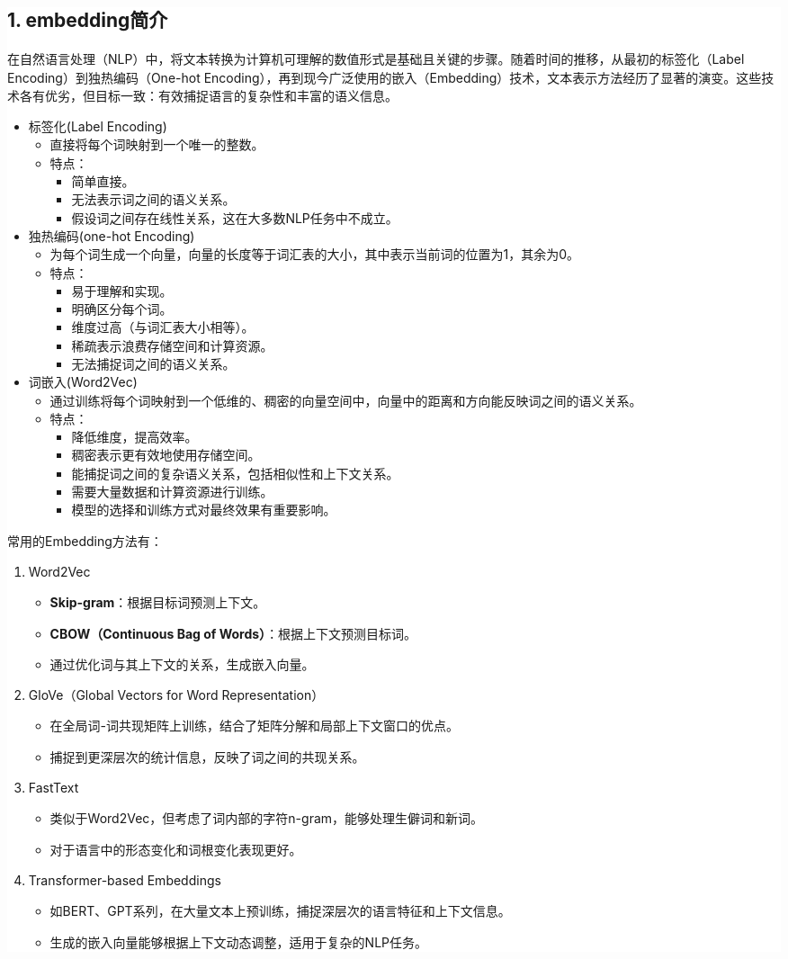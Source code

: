 ## 1. embedding简介

在自然语言处理（NLP）中，将文本转换为计算机可理解的数值形式是基础且关键的步骤。随着时间的推移，从最初的标签化（Label Encoding）到独热编码（One-hot Encoding），再到现今广泛使用的嵌入（Embedding）技术，文本表示方法经历了显著的演变。这些技术各有优劣，但目标一致：有效捕捉语言的复杂性和丰富的语义信息。

* 标签化(Label Encoding)
  * 直接将每个词映射到一个唯一的整数。
  * 特点：
    * 简单直接。
    * 无法表示词之间的语义关系。
    * 假设词之间存在线性关系，这在大多数NLP任务中不成立。
* 独热编码(one-hot Encoding)
  * 为每个词生成一个向量，向量的长度等于词汇表的大小，其中表示当前词的位置为1，其余为0。
  * 特点：
    * 易于理解和实现。
    * 明确区分每个词。
    * 维度过高（与词汇表大小相等）。
    * 稀疏表示浪费存储空间和计算资源。
    * 无法捕捉词之间的语义关系。
* 词嵌入(Word2Vec)
  * 通过训练将每个词映射到一个低维的、稠密的向量空间中，向量中的距离和方向能反映词之间的语义关系。
  * 特点：
    * 降低维度，提高效率。
    * 稠密表示更有效地使用存储空间。
    * 能捕捉词之间的复杂语义关系，包括相似性和上下文关系。
    * 需要大量数据和计算资源进行训练。
    * 模型的选择和训练方式对最终效果有重要影响。



常用的Embedding方法有：

1. Word2Vec

   - **Skip-gram**：根据目标词预测上下文。

   - **CBOW（Continuous Bag of Words）**：根据上下文预测目标词。

   - 通过优化词与其上下文的关系，生成嵌入向量。

2. GloVe（Global Vectors for Word Representation）

   - 在全局词-词共现矩阵上训练，结合了矩阵分解和局部上下文窗口的优点。

   - 捕捉到更深层次的统计信息，反映了词之间的共现关系。

3. FastText

   - 类似于Word2Vec，但考虑了词内部的字符n-gram，能够处理生僻词和新词。

   - 对于语言中的形态变化和词根变化表现更好。

4. Transformer-based Embeddings

   - 如BERT、GPT系列，在大量文本上预训练，捕捉深层次的语言特征和上下文信息。

   - 生成的嵌入向量能够根据上下文动态调整，适用于复杂的NLP任务。

